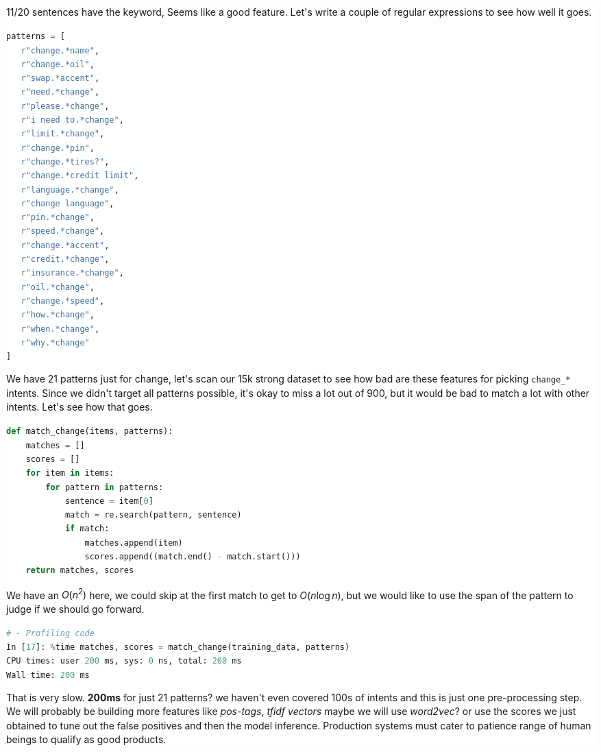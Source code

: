 11/20 sentences have the keyword, Seems like a good feature. Let's write a couple of regular expressions to see how well it goes.
```python
patterns = [
   r"change.*name",  
   r"change.*oil",  
   r"swap.*accent",  
   r"need.*change", 
   r"please.*change", 
   r"i need to.*change", 
   r"limit.*change", 
   r"change.*pin", 
   r"change.*tires?", 
   r"change.*credit limit", 
   r"language.*change", 
   r"change language", 
   r"pin.*change", 
   r"speed.*change", 
   r"change.*accent", 
   r"credit.*change", 
   r"insurance.*change", 
   r"oil.*change", 
   r"change.*speed", 
   r"how.*change", 
   r"when.*change", 
   r"why.*change"
]
```
We have 21 patterns just for change, let's scan our 15k strong dataset to see how bad are these features for picking `change_*` intents. 
Since we didn't target all patterns possible, it's okay to miss a lot out of 900, but it would be bad to match a lot with other intents.
Let's see how that goes.
```python
def match_change(items, patterns): 
    matches = [] 
    scores = [] 
    for item in items: 
        for pattern in patterns: 
            sentence = item[0] 
            match = re.search(pattern, sentence) 
            if match: 
                matches.append(item) 
                scores.append((match.end() - match.start())) 
    return matches, scores
```
We have an $O(n^{2})$ here, we could skip at the first match to get to $O(n\log{n})$, but we would like to use the span of the pattern to judge if we should go forward.
```python
# - Profiling code
In [17]: %time matches, scores = match_change(training_data, patterns)                            
CPU times: user 200 ms, sys: 0 ns, total: 200 ms
Wall time: 200 ms
```
That is very slow. **200ms** for just 21 patterns? we haven't even covered 100s of intents and this is just one pre-processing step. We will probably be building more features
like _pos-tags_, _tfidf vectors_ maybe we will use _word2vec_? or use the scores we just obtained to tune out the false positives and then the model inference. Production systems
must cater to patience range of human beings to qualify as good products.
